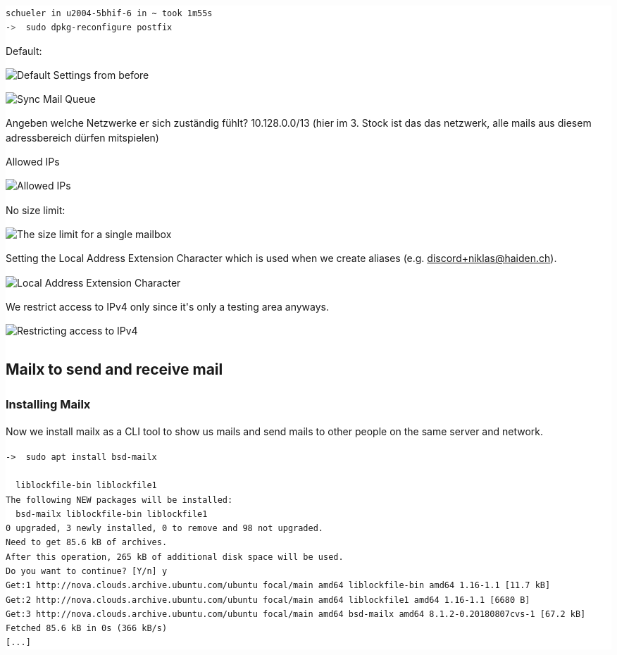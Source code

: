 ```Bash
schueler in u2004-5bhif-6 in ~ took 1m55s
->  sudo dpkg-reconfigure postfix
```

Default: 

![Default Settings from before](Pasted_image_10.png)

![Sync Mail Queue](Pasted_image_11.png)


Angeben welche Netzwerke er sich zuständig fühlt? 10.128.0.0/13 (hier im 3. Stock ist das das netzwerk, alle mails aus diesem adressbereich 
dürfen mitspielen)

Allowed IPs

![Allowed IPs](Pasted_image_12.png)

No size limit: 

![The size limit for a single mailbox](Pasted_image_13.png)

Setting the Local Address Extension Character which is used when we create aliases (e.g. discord+niklas@haiden.ch).

![Local Address Extension Character](Pasted_image_14.png)

We restrict access to IPv4 only since it's only a testing area anyways.

![Restricting access to IPv4](Pasted_image_15.png)

## Mailx to send and receive mail
### Installing Mailx
Now we install mailx as a CLI tool to show us mails and send mails to other people on the same server and network. 
```
->  sudo apt install bsd-mailx

  liblockfile-bin liblockfile1
The following NEW packages will be installed:
  bsd-mailx liblockfile-bin liblockfile1
0 upgraded, 3 newly installed, 0 to remove and 98 not upgraded.
Need to get 85.6 kB of archives.
After this operation, 265 kB of additional disk space will be used.
Do you want to continue? [Y/n] y
Get:1 http://nova.clouds.archive.ubuntu.com/ubuntu focal/main amd64 liblockfile-bin amd64 1.16-1.1 [11.7 kB]
Get:2 http://nova.clouds.archive.ubuntu.com/ubuntu focal/main amd64 liblockfile1 amd64 1.16-1.1 [6680 B]
Get:3 http://nova.clouds.archive.ubuntu.com/ubuntu focal/main amd64 bsd-mailx amd64 8.1.2-0.20180807cvs-1 [67.2 kB]
Fetched 85.6 kB in 0s (366 kB/s)
[...]
```
